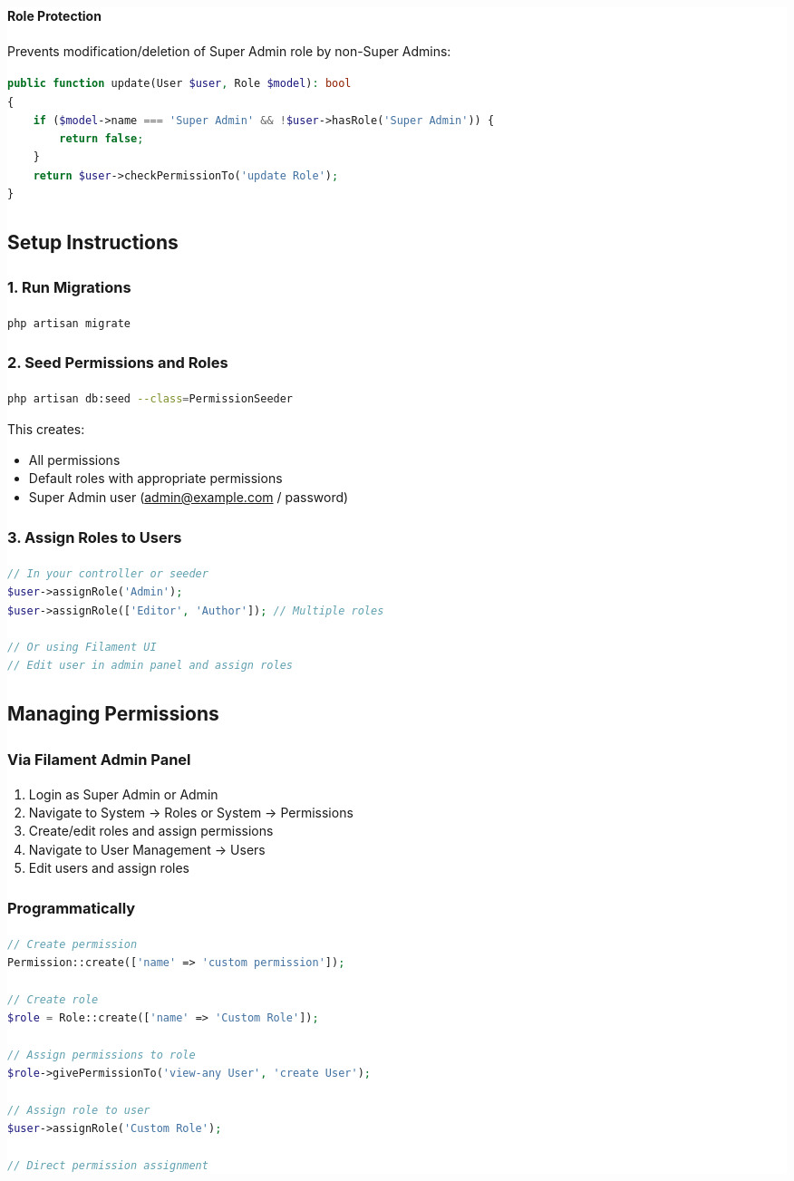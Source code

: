 #### Role Protection
Prevents modification/deletion of Super Admin role by non-Super Admins:
```php
public function update(User $user, Role $model): bool
{
    if ($model->name === 'Super Admin' && !$user->hasRole('Super Admin')) {
        return false;
    }
    return $user->checkPermissionTo('update Role');
}
```

## Setup Instructions

### 1. Run Migrations
```bash
php artisan migrate
```

### 2. Seed Permissions and Roles
```bash
php artisan db:seed --class=PermissionSeeder
```

This creates:
- All permissions
- Default roles with appropriate permissions
- Super Admin user (admin@example.com / password)

### 3. Assign Roles to Users
```php
// In your controller or seeder
$user->assignRole('Admin');
$user->assignRole(['Editor', 'Author']); // Multiple roles

// Or using Filament UI
// Edit user in admin panel and assign roles
```

## Managing Permissions

### Via Filament Admin Panel
1. Login as Super Admin or Admin
2. Navigate to System → Roles or System → Permissions
3. Create/edit roles and assign permissions
4. Navigate to User Management → Users
5. Edit users and assign roles

### Programmatically
```php
// Create permission
Permission::create(['name' => 'custom permission']);

// Create role
$role = Role::create(['name' => 'Custom Role']);

// Assign permissions to role
$role->givePermissionTo('view-any User', 'create User');

// Assign role to user
$user->assignRole('Custom Role');

// Direct permission assignment
```